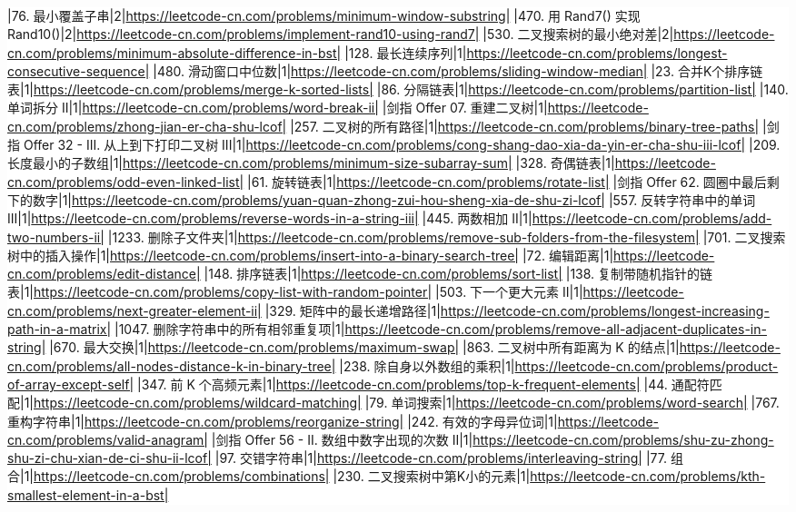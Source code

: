 |76. 最小覆盖子串|2|https://leetcode-cn.com/problems/minimum-window-substring|
|470. 用 Rand7() 实现 Rand10()|2|https://leetcode-cn.com/problems/implement-rand10-using-rand7|
|530. 二叉搜索树的最小绝对差|2|https://leetcode-cn.com/problems/minimum-absolute-difference-in-bst|
|128. 最长连续序列|1|https://leetcode-cn.com/problems/longest-consecutive-sequence|
|480. 滑动窗口中位数|1|https://leetcode-cn.com/problems/sliding-window-median|
|23. 合并K个排序链表|1|https://leetcode-cn.com/problems/merge-k-sorted-lists|
|86. 分隔链表|1|https://leetcode-cn.com/problems/partition-list|
|140. 单词拆分 II|1|https://leetcode-cn.com/problems/word-break-ii|
|剑指 Offer 07. 重建二叉树|1|https://leetcode-cn.com/problems/zhong-jian-er-cha-shu-lcof|
|257. 二叉树的所有路径|1|https://leetcode-cn.com/problems/binary-tree-paths|
|剑指 Offer 32 - III. 从上到下打印二叉树 III|1|https://leetcode-cn.com/problems/cong-shang-dao-xia-da-yin-er-cha-shu-iii-lcof|
|209. 长度最小的子数组|1|https://leetcode-cn.com/problems/minimum-size-subarray-sum|
|328. 奇偶链表|1|https://leetcode-cn.com/problems/odd-even-linked-list|
|61. 旋转链表|1|https://leetcode-cn.com/problems/rotate-list|
|剑指 Offer 62. 圆圈中最后剩下的数字|1|https://leetcode-cn.com/problems/yuan-quan-zhong-zui-hou-sheng-xia-de-shu-zi-lcof|
|557. 反转字符串中的单词 III|1|https://leetcode-cn.com/problems/reverse-words-in-a-string-iii|
|445. 两数相加 II|1|https://leetcode-cn.com/problems/add-two-numbers-ii|
|1233. 删除子文件夹|1|https://leetcode-cn.com/problems/remove-sub-folders-from-the-filesystem|
|701. 二叉搜索树中的插入操作|1|https://leetcode-cn.com/problems/insert-into-a-binary-search-tree|
|72. 编辑距离|1|https://leetcode-cn.com/problems/edit-distance|
|148. 排序链表|1|https://leetcode-cn.com/problems/sort-list|
|138. 复制带随机指针的链表|1|https://leetcode-cn.com/problems/copy-list-with-random-pointer|
|503. 下一个更大元素 II|1|https://leetcode-cn.com/problems/next-greater-element-ii|
|329. 矩阵中的最长递增路径|1|https://leetcode-cn.com/problems/longest-increasing-path-in-a-matrix|
|1047. 删除字符串中的所有相邻重复项|1|https://leetcode-cn.com/problems/remove-all-adjacent-duplicates-in-string|
|670. 最大交换|1|https://leetcode-cn.com/problems/maximum-swap|
|863. 二叉树中所有距离为 K 的结点|1|https://leetcode-cn.com/problems/all-nodes-distance-k-in-binary-tree|
|238. 除自身以外数组的乘积|1|https://leetcode-cn.com/problems/product-of-array-except-self|
|347. 前 K 个高频元素|1|https://leetcode-cn.com/problems/top-k-frequent-elements|
|44. 通配符匹配|1|https://leetcode-cn.com/problems/wildcard-matching|
|79. 单词搜索|1|https://leetcode-cn.com/problems/word-search|
|767. 重构字符串|1|https://leetcode-cn.com/problems/reorganize-string|
|242. 有效的字母异位词|1|https://leetcode-cn.com/problems/valid-anagram|
|剑指 Offer 56 - II. 数组中数字出现的次数 II|1|https://leetcode-cn.com/problems/shu-zu-zhong-shu-zi-chu-xian-de-ci-shu-ii-lcof|
|97. 交错字符串|1|https://leetcode-cn.com/problems/interleaving-string|
|77. 组合|1|https://leetcode-cn.com/problems/combinations|
|230. 二叉搜索树中第K小的元素|1|https://leetcode-cn.com/problems/kth-smallest-element-in-a-bst|
